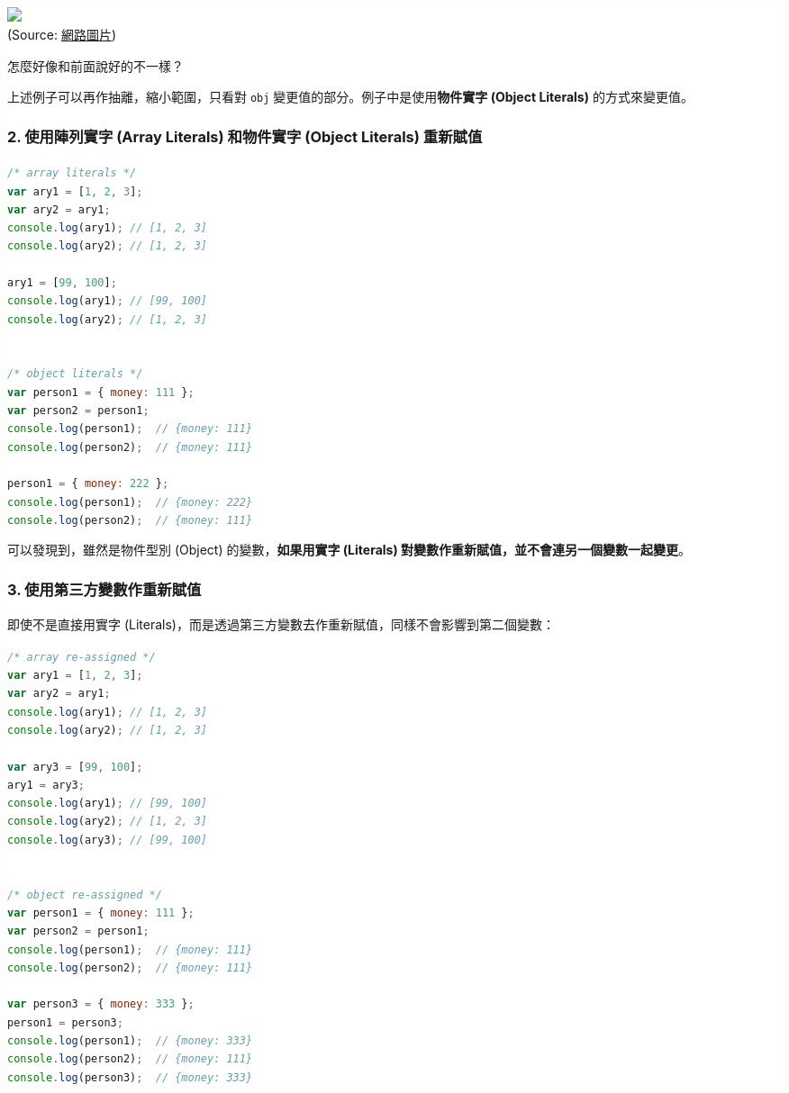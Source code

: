 ![](https://i.imgur.com/Pi6huxi.png)  
(Source: [網路圖片](https://img.appledaily.com.tw/images/twapple/640pix/20110919/_Other/826_altek01.jpg))

怎麼好像和前面說好的不一樣？

上述例子可以再作抽離，縮小範圍，只看對 `obj` 變更值的部分。例子中是使用**物件實字 (Object Literals)** 的方式來變更值。


### 2. 使用陣列實字 (Array Literals) 和物件實字 (Object Literals) 重新賦值

```js
/* array literals */
var ary1 = [1, 2, 3];
var ary2 = ary1;
console.log(ary1); // [1, 2, 3]
console.log(ary2); // [1, 2, 3]

ary1 = [99, 100];
console.log(ary1); // [99, 100]
console.log(ary2); // [1, 2, 3]


/* object literals */
var person1 = { money: 111 };
var person2 = person1;
console.log(person1);  // {money: 111}
console.log(person2);  // {money: 111}

person1 = { money: 222 };
console.log(person1);  // {money: 222}
console.log(person2);  // {money: 111}
```

可以發現到，雖然是物件型別 (Object) 的變數，**如果用實字 (Literals) 對變數作重新賦值，並不會連另一個變數一起變更**。

### 3. 使用第三方變數作重新賦值

即使不是直接用實字 (Literals)，而是透過第三方變數去作重新賦值，同樣不會影響到第二個變數：

```js
/* array re-assigned */
var ary1 = [1, 2, 3];
var ary2 = ary1;
console.log(ary1); // [1, 2, 3]
console.log(ary2); // [1, 2, 3]

var ary3 = [99, 100];
ary1 = ary3;
console.log(ary1); // [99, 100]
console.log(ary2); // [1, 2, 3]
console.log(ary3); // [99, 100]


/* object re-assigned */
var person1 = { money: 111 };
var person2 = person1;
console.log(person1);  // {money: 111}
console.log(person2);  // {money: 111}

var person3 = { money: 333 };
person1 = person3;
console.log(person1);  // {money: 333}
console.log(person2);  // {money: 111}
console.log(person3);  // {money: 333}
```
